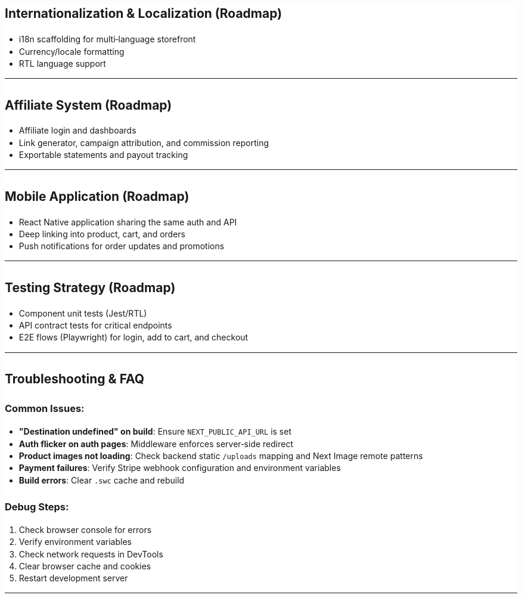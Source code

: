 
## Internationalization & Localization (Roadmap)

- i18n scaffolding for multi‑language storefront
- Currency/locale formatting
- RTL language support

---

## Affiliate System (Roadmap)

- Affiliate login and dashboards
- Link generator, campaign attribution, and commission reporting
- Exportable statements and payout tracking

---

## Mobile Application (Roadmap)

- React Native application sharing the same auth and API
- Deep linking into product, cart, and orders
- Push notifications for order updates and promotions

---

## Testing Strategy (Roadmap)

- Component unit tests (Jest/RTL)
- API contract tests for critical endpoints
- E2E flows (Playwright) for login, add to cart, and checkout

---

## Troubleshooting & FAQ

### Common Issues:

- **"Destination undefined" on build**: Ensure `NEXT_PUBLIC_API_URL` is set
- **Auth flicker on auth pages**: Middleware enforces server‑side redirect
- **Product images not loading**: Check backend static `/uploads` mapping and Next Image remote patterns
- **Payment failures**: Verify Stripe webhook configuration and environment variables
- **Build errors**: Clear `.swc` cache and rebuild

### Debug Steps:

1. Check browser console for errors
2. Verify environment variables
3. Check network requests in DevTools
4. Clear browser cache and cookies
5. Restart development server

---
